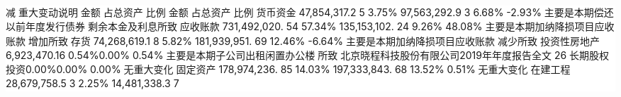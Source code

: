 减
重大变动说明
金额
占总资产
比例
金额
占总资产
比例
货币资金
47,854,317.2
5
3.75%
97,563,292.9
3
6.68%
-2.93%
主要是本期偿还以前年度发行债券
剩余本金及利息所致
应收账款
731,492,020.
54
57.34%
135,153,102.
24
9.26%
48.08%
主要是本期加纳降损项目应收账款
增加所致
存货
74,268,619.1
8
5.82%
181,939,951.
69
12.46%
-6.64%
主要是本期加纳降损项目应收账款
减少所致
投资性房地产
6,923,470.16
0.54%0.00%
0.54%
主要是本期子公司出租闲置办公楼
所致
北京晓程科技股份有限公司2019年年度报告全文
26
长期股权投资0.00%0.00%
0.00%
无重大变化
固定资产
178,974,236.
85
14.03%
197,333,843.
68
13.52%
0.51%
无重大变化
在建工程
28,679,758.5
3
2.25%
14,481,338.3
7